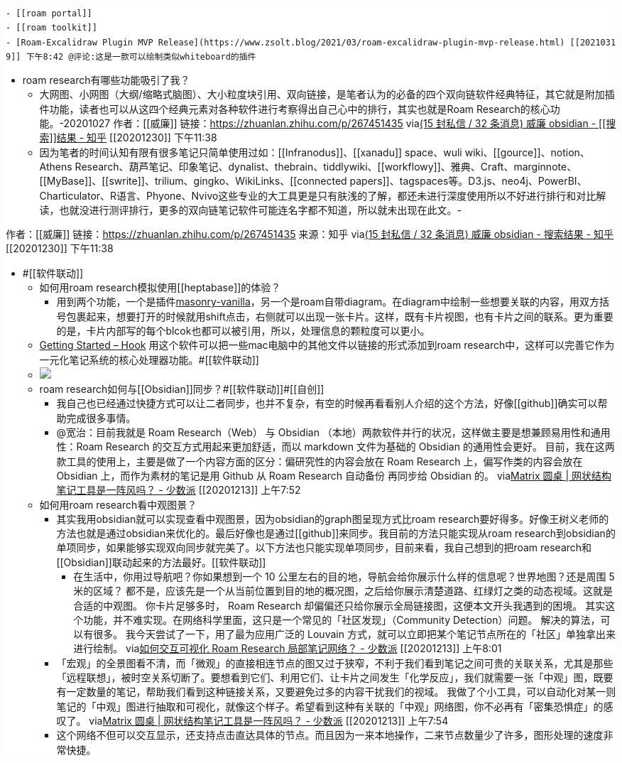     - [[roam portal]]
    - [[roam toolkit]]
    - [Roam-Excalidraw Plugin MVP Release](https://www.zsolt.blog/2021/03/roam-excalidraw-plugin-mvp-release.html) [[20210319]] 下午8:42 @评论:这是一款可以绘制类似whiteboard的插件
- roam research有哪些功能吸引了我？
    - 大网图、小网图（大纲/缩略式脑图）、大小粒度块引用、双向链接，是笔者认为的必备的四个双向链软件经典特征，其它就是附加插件功能，读者也可以从这四个经典元素对各种软件进行考察得出自己心中的排行，其实也就是Roam Research的核心功能。-20201027
作者：[[威廉]]
链接：https://zhuanlan.zhihu.com/p/267451435
via[(15 封私信 / 32 条消息) 威廉 obsidian - [[搜索]]结果 - 知乎](https://www.zhihu.com/search?type=content&q=%E5%A8%81%E5%BB%89%20obsidian)
[[20201230]] 下午11:38
    - 因为笔者的时间认知有限有很多笔记只简单使用过如：[[Infranodus]]、[[xanadu]] space、wuli wiki、[[gource]]、notion、Athens Research、葫芦笔记、印象笔记、dynalist、thebrain、tiddlywiki、[[workflowy]]、雅典、Craft、marginnote、[[MyBase]]、[[swrite]]、trilium、gingko、WikiLinks、[[connected papers]]、tagspaces等。D3.js、neo4j、PowerBI、Charticulator、R语言、Phyone、Nvivo这些专业的大工具更是只有肤浅的了解，都还未进行深度使用所以不好进行排行和对比解读，也就没进行测评排行，更多的双向链笔记软件可能连名字都不知道，所以就未出现在此文。-

作者：[[威廉]]
链接：https://zhuanlan.zhihu.com/p/267451435
来源：知乎
via[(15 封私信 / 32 条消息) 威廉 obsidian - 搜索结果 - 知乎](https://www.zhihu.com/search?type=content&q=%E5%A8%81%E5%BB%89%20obsidian)
[[20201230]] 下午11:38
- #[[软件联动]]
    - 如何用roam research模拟使用[[heptabase]]的体验？
        - 用到两个功能，一个是插件[masonry-vanilla](https://github.com/GitMurf/masonry-vanilla)，另一个是roam自带diagram。在diagram中绘制一些想要关联的内容，用双方括号包裹起来，想要打开的时候就用shift点击，右侧就可以出现一张卡片。这样，既有卡片视图，也有卡片之间的联系。更为重要的是，卡片内部写的每个blcok也都可以被引用，所以，处理信息的颗粒度可以更小。
    - [Getting Started – Hook](https://hookproductivity.com/help/general/getting-started/#launch) 用这个软件可以把一些mac电脑中的其他文件以链接的形式添加到roam research中，这样可以完善它作为一元化笔记系统的核心处理器功能。#[[软件联动]]
    - ![](https://firebasestorage.googleapis.com/v0/b/firescript-577a2.appspot.com/o/imgs%2Fapp%2Fxinyiheng%2FMGOqbSgeQz.png?alt=media&token=8f895f65-b871-4b36-98e1-6fdf44df2dfd)
    - roam research如何与[[Obsidian]]同步？#[[软件联动]]#[[自创]]
        - 我自己也已经通过快捷方式可以让二者同步，也并不复杂，有空的时候再看看别人介绍的这个方法，好像[[github]]确实可以帮助完成很多事情。
        - @宽治：目前我就是 Roam Research（Web） 与 Obsidian （本地）两款软件并行的状况，这样做主要是想兼顾易用性和通用性：Roam Research 的交互方式用起来更加舒适，而以 markdown 文件为基础的 Obsidian 的通用性会更好。
目前，我在这两款工具的使用上，主要是做了一个内容方面的区分：偏研究性的内容会放在 Roam Research 上，偏写作类的内容会放在 Obsidian 上，而作为素材的笔记是用 Github 从 Roam Research 自动备份 再同步给 Obsidian 的。
via[Matrix 圆桌 | 网状结构笔记工具是一阵风吗？ - 少数派](https://sspai.com/post/61886)
[[20201213]] 上午7:52
    - 如何用roam research看中观图景？
        - 其实我用obsidian就可以实现查看中观图景，因为obsidian的graph图呈现方式比roam research要好得多。好像王树义老师的方法也就是通过obsidian来优化的。最后好像也是通过[[github]]来同步。我目前的方法只能实现从roam research到obsidian的单项同步，如果能够实现双向同步就完美了。以下方法也只能实现单项同步，目前来看，我自己想到的把roam research和[[Obsidian]]联动起来的方法最好。[[软件联动]]
            - 在生活中，你用过导航吧？你如果想到一个 10 公里左右的目的地，导航会给你展示什么样的信息呢？世界地图？还是周围 5 米的区域？
都不是，应该先是一个从当前位置到目的地的概况图，之后给你展示清楚道路、红绿灯之类的动态视域。这就是合适的中观图。
你卡片足够多时， Roam Research 却偏偏还只给你展示全局链接图，这便本文开头我遇到的困境。
其实这个功能，并不难实现。在网络科学里面，这只是一个常见的「社区发现」（Community Detection）问题。
解决的算法，可以有很多。
我今天尝试了一下，用了最为应用广泛的 Louvain 方式，就可以立即把某个笔记节点所在的「社区」单独拿出来进行绘制。
via[如何交互可视化 Roam Research 局部笔记网络？ - 少数派](https://sspai.com/post/61864)
[[20201213]] 上午8:01
        - 「宏观」的全景图看不清，而「微观」的直接相连节点的图又过于狭窄，不利于我们看到笔记之间可贵的关联关系，尤其是那些「远程联想」，被时空关系切断了。要想看到它们、利用它们、让卡片之间发生「化学反应」，我们就需要一张「中观」图，既要有一定数量的笔记，帮助我们看到这种链接关系，又要避免过多的内容干扰我们的视域。
我做了个小工具，可以自动化对某一则笔记的「中观」图进行抽取和可视化，就像这个样子。希望看到这种有关联的「中观」网络图，你不必再有「密集恐惧症」的感叹了。
via[Matrix 圆桌 | 网状结构笔记工具是一阵风吗？ - 少数派](https://sspai.com/post/61886)
[[20201213]] 上午7:54
        - 这个网络不但可以交互显示，还支持点击直达具体的节点。而且因为一来本地操作，二来节点数量少了许多，图形处理的速度非常快捷。
